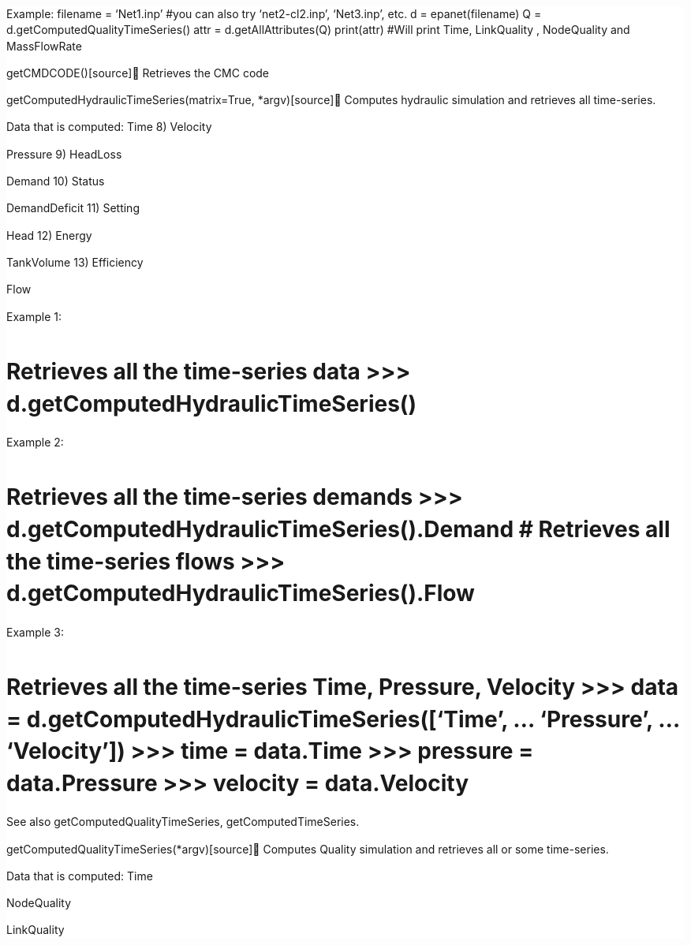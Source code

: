 Example:
filename = ‘Net1.inp’ #you can also try ‘net2-cl2.inp’, ‘Net3.inp’, etc. d = epanet(filename) Q = d.getComputedQualityTimeSeries() attr = d.getAllAttributes(Q) print(attr) #Will print Time, LinkQuality , NodeQuality and MassFlowRate

getCMDCODE()[source]
Retrieves the CMC code

getComputedHydraulicTimeSeries(matrix=True, *argv)[source]
Computes hydraulic simulation and retrieves all time-series.

Data that is computed:
Time 8) Velocity

Pressure 9) HeadLoss

Demand 10) Status

DemandDeficit 11) Setting

Head 12) Energy

TankVolume 13) Efficiency

Flow

Example 1:

# Retrieves all the time-series data >>> d.getComputedHydraulicTimeSeries()

Example 2:

# Retrieves all the time-series demands >>> d.getComputedHydraulicTimeSeries().Demand # Retrieves all the time-series flows >>> d.getComputedHydraulicTimeSeries().Flow

Example 3:

# Retrieves all the time-series Time, Pressure, Velocity >>> data = d.getComputedHydraulicTimeSeries([‘Time’, … ‘Pressure’, … ‘Velocity’]) >>> time = data.Time >>> pressure = data.Pressure >>> velocity = data.Velocity

See also getComputedQualityTimeSeries, getComputedTimeSeries.

getComputedQualityTimeSeries(*argv)[source]
Computes Quality simulation and retrieves all or some time-series.

Data that is computed:
Time

NodeQuality

LinkQuality
